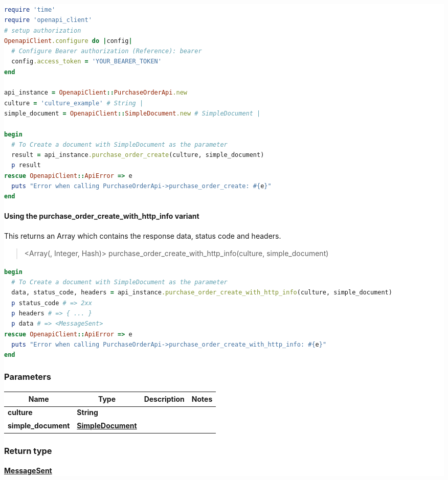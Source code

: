 ```ruby
require 'time'
require 'openapi_client'
# setup authorization
OpenapiClient.configure do |config|
  # Configure Bearer authorization (Reference): bearer
  config.access_token = 'YOUR_BEARER_TOKEN'
end

api_instance = OpenapiClient::PurchaseOrderApi.new
culture = 'culture_example' # String | 
simple_document = OpenapiClient::SimpleDocument.new # SimpleDocument | 

begin
  # To Create a document with SimpleDocument as the parameter
  result = api_instance.purchase_order_create(culture, simple_document)
  p result
rescue OpenapiClient::ApiError => e
  puts "Error when calling PurchaseOrderApi->purchase_order_create: #{e}"
end
```

#### Using the purchase_order_create_with_http_info variant

This returns an Array which contains the response data, status code and headers.

> <Array(<MessageSent>, Integer, Hash)> purchase_order_create_with_http_info(culture, simple_document)

```ruby
begin
  # To Create a document with SimpleDocument as the parameter
  data, status_code, headers = api_instance.purchase_order_create_with_http_info(culture, simple_document)
  p status_code # => 2xx
  p headers # => { ... }
  p data # => <MessageSent>
rescue OpenapiClient::ApiError => e
  puts "Error when calling PurchaseOrderApi->purchase_order_create_with_http_info: #{e}"
end
```

### Parameters

| Name | Type | Description | Notes |
| ---- | ---- | ----------- | ----- |
| **culture** | **String** |  |  |
| **simple_document** | [**SimpleDocument**](SimpleDocument.md) |  |  |

### Return type

[**MessageSent**](MessageSent.md)
